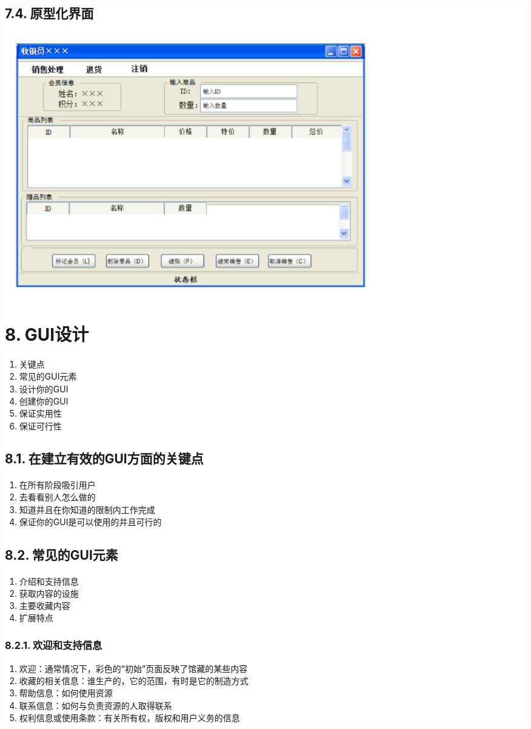 ## 7.4. 原型化界面
![](img/cpt11/18.png)

# 8. GUI设计
1. 关键点
2. 常见的GUI元素
3. 设计你的GUI
4. 创建你的GUI
5. 保证实用性
6. 保证可行性

## 8.1. 在建立有效的GUI方面的关键点
1. 在所有阶段吸引用户
2. 去看看别人怎么做的
3. 知道并且在你知道的限制内工作完成
4. 保证你的GUI是可以使用的并且可行的

## 8.2. 常见的GUI元素
1. 介绍和支持信息
2. 获取内容的设施
3. 主要收藏内容
4. 扩展特点

### 8.2.1. 欢迎和支持信息
1. 欢迎：通常情况下，彩色的“初始”页面反映了馆藏的某些内容
2. 收藏的相关信息：谁生产的，它的范围，有时是它的制造方式
3. 帮助信息：如何使用资源
4. 联系信息：如何与负责资源的人取得联系
5. 权利信息或使用条款：有关所有权，版权和用户义务的信息

